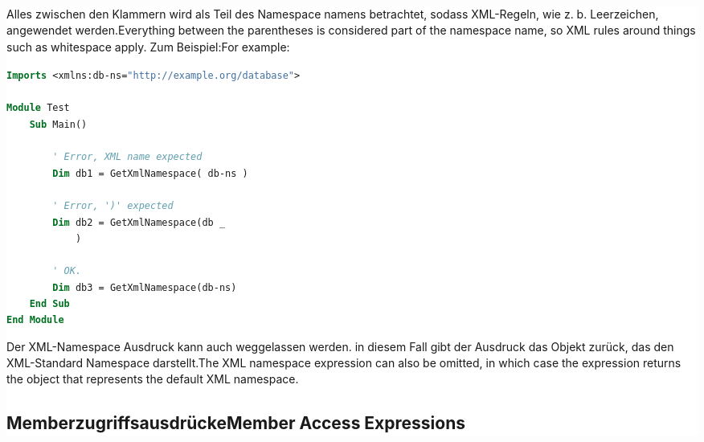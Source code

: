 <span data-ttu-id="87dba-341">Alles zwischen den Klammern wird als Teil des Namespace namens betrachtet, sodass XML-Regeln, wie z. b. Leerzeichen, angewendet werden.</span><span class="sxs-lookup"><span data-stu-id="87dba-341">Everything between the parentheses is considered part of the namespace name, so XML rules around things such as whitespace apply.</span></span> <span data-ttu-id="87dba-342">Zum Beispiel:</span><span class="sxs-lookup"><span data-stu-id="87dba-342">For example:</span></span>

```vb
Imports <xmlns:db-ns="http://example.org/database">

Module Test
    Sub Main()

        ' Error, XML name expected
        Dim db1 = GetXmlNamespace( db-ns )

        ' Error, ')' expected
        Dim db2 = GetXmlNamespace(db _
            )

        ' OK.
        Dim db3 = GetXmlNamespace(db-ns)
    End Sub
End Module
```

<span data-ttu-id="87dba-343">Der XML-Namespace Ausdruck kann auch weggelassen werden. in diesem Fall gibt der Ausdruck das Objekt zurück, das den XML-Standard Namespace darstellt.</span><span class="sxs-lookup"><span data-stu-id="87dba-343">The XML namespace expression can also be omitted, in which case the expression returns the object that represents the default XML namespace.</span></span>


## <a name="member-access-expressions"></a><span data-ttu-id="87dba-344">Memberzugriffsausdrücke</span><span class="sxs-lookup"><span data-stu-id="87dba-344">Member Access Expressions</span></span>

